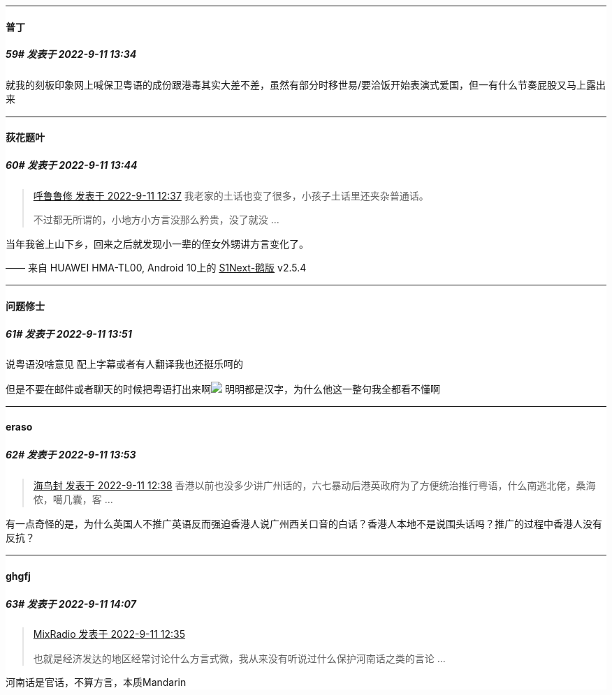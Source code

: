 *****

####  普丁  
##### 59#       发表于 2022-9-11 13:34

就我的刻板印象网上喊保卫粤语的成份跟港毒其实大差不差，虽然有部分时移世易/要洽饭开始表演式爱国，但一有什么节奏屁股又马上露出来

*****

####  荻花题叶  
##### 60#       发表于 2022-9-11 13:44

<blockquote><a href="httphttps://bbs.saraba1st.com/2b/forum.php?mod=redirect&amp;goto=findpost&amp;pid=57437031&amp;ptid=2091779" target="_blank">呼鲁鲁修 发表于 2022-9-11 12:37</a>
我老家的土话也变了很多，小孩子土话里还夹杂普通话。

不过都无所谓的，小地方小方言没那么矜贵，没了就没 ...</blockquote>
当年我爸上山下乡，回来之后就发现小一辈的侄女外甥讲方言变化了。

—— 来自 HUAWEI HMA-TL00, Android 10上的 [S1Next-鹅版](https://github.com/ykrank/S1-Next/releases) v2.5.4



*****

####  问题修士  
##### 61#       发表于 2022-9-11 13:51

说粤语没啥意见
配上字幕或者有人翻译我也还挺乐呵的

但是不要在邮件或者聊天的时候把粤语打出来啊<img src="https://static.saraba1st.com/image/smiley/face2017/133.png" referrerpolicy="no-referrer">
明明都是汉字，为什么他这一整句我全都看不懂啊

*****

####  eraso  
##### 62#       发表于 2022-9-11 13:53

<blockquote><a href="httphttps://bbs.saraba1st.com/2b/forum.php?mod=redirect&amp;goto=findpost&amp;pid=57437039&amp;ptid=2091779" target="_blank">海鸟封 发表于 2022-9-11 12:38</a>
香港以前也没多少讲广州话的，六七暴动后港英政府为了方便统治推行粤语，什么南逃北佬，桑海侬，噶几囊，客 ...</blockquote>
有一点奇怪的是，为什么英国人不推广英语反而强迫香港人说广州西关口音的白话？香港人本地不是说围头话吗？推广的过程中香港人没有反抗？



*****

####  ghgfj  
##### 63#       发表于 2022-9-11 14:07

<blockquote><a href="httphttps://bbs.saraba1st.com/2b/forum.php?mod=redirect&amp;goto=findpost&amp;pid=57437017&amp;ptid=2091779" target="_blank">MixRadio 发表于 2022-9-11 12:35</a>

也就是经济发达的地区经常讨论什么方言式微，我从来没有听说过什么保护河南话之类的言论 ...</blockquote>
河南话是官话，不算方言，本质Mandarin
